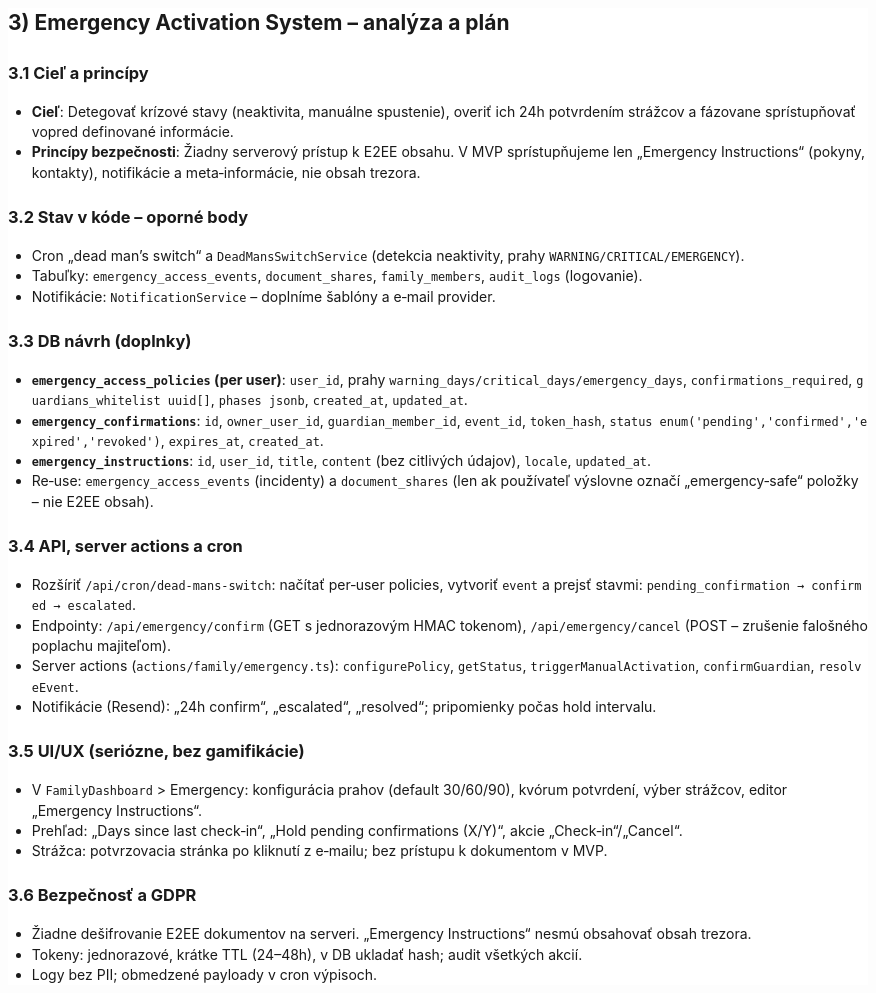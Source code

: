 
## 3) Emergency Activation System – analýza a plán

### 3.1 Cieľ a princípy
- **Cieľ**: Detegovať krízové stavy (neaktivita, manuálne spustenie), overiť ich 24h potvrdením strážcov a fázovane sprístupňovať vopred definované informácie.
- **Princípy bezpečnosti**: Žiadny serverový prístup k E2EE obsahu. V MVP sprístupňujeme len „Emergency Instructions“ (pokyny, kontakty), notifikácie a meta‑informácie, nie obsah trezora.

### 3.2 Stav v kóde – oporné body
- Cron „dead man’s switch“ a `DeadMansSwitchService` (detekcia neaktivity, prahy `WARNING/CRITICAL/EMERGENCY`).
- Tabuľky: `emergency_access_events`, `document_shares`, `family_members`, `audit_logs` (logovanie). 
- Notifikácie: `NotificationService` – doplníme šablóny a e‑mail provider.

### 3.3 DB návrh (doplnky)
- **`emergency_access_policies` (per user)**: `user_id`, prahy `warning_days/critical_days/emergency_days`, `confirmations_required`, `guardians_whitelist uuid[]`, `phases jsonb`, `created_at`, `updated_at`.
- **`emergency_confirmations`**: `id`, `owner_user_id`, `guardian_member_id`, `event_id`, `token_hash`, `status enum('pending','confirmed','expired','revoked')`, `expires_at`, `created_at`.
- **`emergency_instructions`**: `id`, `user_id`, `title`, `content` (bez citlivých údajov), `locale`, `updated_at`.
- Re‑use: `emergency_access_events` (incidenty) a `document_shares` (len ak používateľ výslovne označí „emergency‑safe“ položky – nie E2EE obsah).

### 3.4 API, server actions a cron
- Rozšíriť `/api/cron/dead-mans-switch`: načítať per‑user policies, vytvoriť `event` a prejsť stavmi: `pending_confirmation → confirmed → escalated`.
- Endpointy: `/api/emergency/confirm` (GET s jednorazovým HMAC tokenom), `/api/emergency/cancel` (POST – zrušenie falošného poplachu majiteľom).
- Server actions (`actions/family/emergency.ts`): `configurePolicy`, `getStatus`, `triggerManualActivation`, `confirmGuardian`, `resolveEvent`.
- Notifikácie (Resend): „24h confirm“, „escalated“, „resolved“; pripomienky počas hold intervalu.

### 3.5 UI/UX (seriózne, bez gamifikácie)
- V `FamilyDashboard` > Emergency: konfigurácia prahov (default 30/60/90), kvórum potvrdení, výber strážcov, editor „Emergency Instructions“.
- Prehľad: „Days since last check‑in“, „Hold pending confirmations (X/Y)“, akcie „Check‑in“/„Cancel“.
- Strážca: potvrzovacia stránka po kliknutí z e‑mailu; bez prístupu k dokumentom v MVP.

### 3.6 Bezpečnosť a GDPR
- Žiadne dešifrovanie E2EE dokumentov na serveri. „Emergency Instructions“ nesmú obsahovať obsah trezora.
- Tokeny: jednorazové, krátke TTL (24–48h), v DB ukladať hash; audit všetkých akcií.
- Logy bez PII; obmedzené payloady v cron výpisoch.
